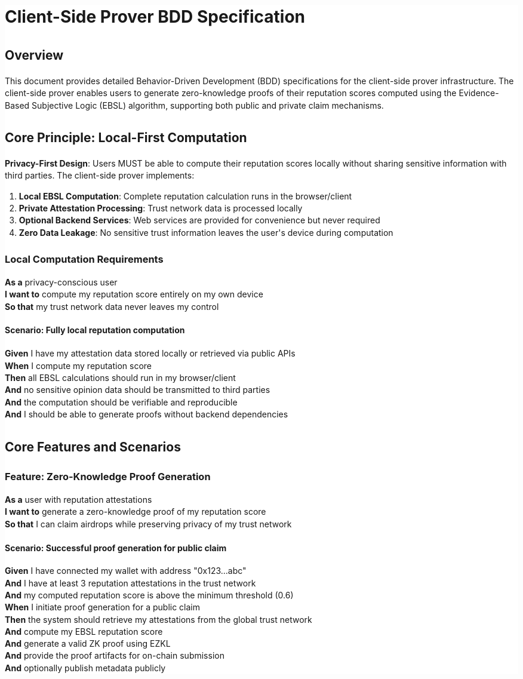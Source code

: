 # Client-Side Prover BDD Specification

## Overview

This document provides detailed Behavior-Driven Development (BDD) specifications for the client-side prover infrastructure. The client-side prover enables users to generate zero-knowledge proofs of their reputation scores computed using the Evidence-Based Subjective Logic (EBSL) algorithm, supporting both public and private claim mechanisms.

## Core Principle: Local-First Computation

**Privacy-First Design**: Users MUST be able to compute their reputation scores locally without sharing sensitive information with third parties. The client-side prover implements:

1. **Local EBSL Computation**: Complete reputation calculation runs in the browser/client
2. **Private Attestation Processing**: Trust network data is processed locally
3. **Optional Backend Services**: Web services are provided for convenience but never required
4. **Zero Data Leakage**: No sensitive trust information leaves the user's device during computation

### Local Computation Requirements

**As a** privacy-conscious user  
**I want to** compute my reputation score entirely on my own device  
**So that** my trust network data never leaves my control

#### Scenario: Fully local reputation computation

**Given** I have my attestation data stored locally or retrieved via public APIs  
**When** I compute my reputation score  
**Then** all EBSL calculations should run in my browser/client  
**And** no sensitive opinion data should be transmitted to third parties  
**And** the computation should be verifiable and reproducible  
**And** I should be able to generate proofs without backend dependencies

## Core Features and Scenarios

### Feature: Zero-Knowledge Proof Generation

**As a** user with reputation attestations  
**I want to** generate a zero-knowledge proof of my reputation score  
**So that** I can claim airdrops while preserving privacy of my trust network

#### Scenario: Successful proof generation for public claim

**Given** I have connected my wallet with address "0x123...abc"  
**And** I have at least 3 reputation attestations in the trust network  
**And** my computed reputation score is above the minimum threshold (0.6)  
**When** I initiate proof generation for a public claim  
**Then** the system should retrieve my attestations from the global trust network  
**And** compute my EBSL reputation score  
**And** generate a valid ZK proof using EZKL  
**And** provide the proof artifacts for on-chain submission  
**And** optionally publish metadata publicly
